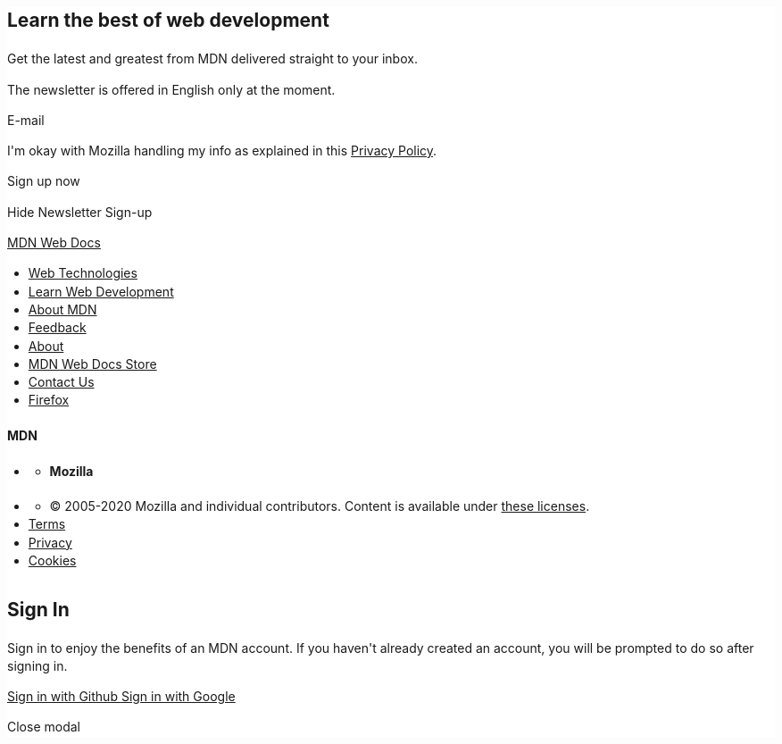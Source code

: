 ## Learn the best of web development

Get the latest and greatest from MDN delivered straight to your inbox.

The newsletter is offered in English only at the moment.

E-mail

I'm okay with Mozilla handling my info as explained in this [Privacy Policy][273].

Sign up now

Hide Newsletter Sign-up

[MDN Web Docs][274]

* [Web Technologies][4]
* [Learn Web Development][13]
* [About MDN][275]
* [Feedback][19]
* [About][276]
* [MDN Web Docs Store][277]
* [Contact Us][278]
* [Firefox][279]

#### MDN

* * #### Mozilla
* * © 2005-2020 Mozilla and individual contributors. Content is available under [these licenses][280].
* [Terms][281]
* [Privacy][282]
* [Cookies][283]

## Sign In

Sign in to enjoy the benefits of an MDN account. If you haven't already created an account, you will be prompted to do so after signing in.

[ Sign in with Github ][284] [ Sign in with Google ][285]

Close modal

[1]: https://developer.mozilla.org#content
[2]: https://developer.mozilla.org#language
[3]: https://developer.mozilla.org#main-q
[4]: https://developer.mozilla.org/en-US/docs/Web
[5]: https://developer.mozilla.org/en-US/docs/Web/HTML
[6]: https://developer.mozilla.org/en-US/docs/Web/CSS
[7]: https://developer.mozilla.org/en-US/docs/Web/JavaScript
[8]: https://developer.mozilla.org/en-US/docs/Web/Guide/Graphics
[9]: https://developer.mozilla.org/en-US/docs/Web/HTTP
[10]: https://developer.mozilla.org/en-US/docs/Web/API
[11]: https://developer.mozilla.org/en-US/docs/Mozilla/Add-ons/WebExtensions
[12]: https://developer.mozilla.org/en-US/docs/Web/MathML
[13]: https://developer.mozilla.org/en-US/docs/Learn
[14]: https://developer.mozilla.org/en-US/docs/Web/Tutorials
[15]: https://developer.mozilla.org/en-US/docs/Web/Reference
[16]: https://developer.mozilla.org/en-US/docs/Web/Guide
[17]: https://developer.mozilla.org/en-US/docs/Web/Accessibility
[18]: https://developer.mozilla.org/en-US/docs/Games
[19]: https://developer.mozilla.org/en-US/docs/MDN/Feedback
[20]: https://support.mozilla.org/
[21]: https://stackoverflow.com/
[22]: https://developer.mozilla.org/en-US/docs/MDN/Community
[23]: https://github.com/mdn/sprints/issues/new?template=issue-template.md&projects=mdn/sprints/2&labels=user-report&title=/en-US/docs/Learn/Tools_and_testing/Client-side_JavaScript_frameworks/React_resources
[24]: https://github.com/mdn/kuma/issues/new/choose
[25]: https://developer.mozilla.org/en-US/docs/Learn/Tools_and_testing
[26]: https://developer.mozilla.org/en-US/docs/Learn/Tools_and_testing/Client-side_JavaScript_frameworks
[27]: https://developer.mozilla.org/en-US/docs/Learn/Tools_and_testing/Client-side_JavaScript_frameworks/React_resources
[28]: https://wiki.developer.mozilla.org/en-US/docs/Learn/Tools_and_testing/Client-side_JavaScript_frameworks/React_resources$locales
[29]: https://developer.mozilla.org#Component-level_styles
[30]: https://developer.mozilla.org#React_DevTools
[31]: https://developer.mozilla.org#The_Context_API
[32]: https://developer.mozilla.org#Class_components
[33]: https://developer.mozilla.org#Testing
[34]: https://developer.mozilla.org#Routing
[35]: https://developer.mozilla.org#In_this_module
[36]: https://developer.mozilla.org#sidebar-quicklinks
[37]: https://developer.mozilla.org/en-US/docs/Learn/Tools_and_testing/Client-side_JavaScript_frameworks/React_accessibility
[38]: https://developer.mozilla.org/en-US/docs/Learn/Tools_and_testing/Client-side_JavaScript_frameworks/Ember_getting_started
[39]: https://developer.mozilla.org/en-US/docs/Learn/HTML
[40]: https://developer.mozilla.org/en-US/docs/Learn/CSS
[41]: https://developer.mozilla.org/en-US/docs/Learn/JavaScript
[42]: https://developer.mozilla.org/en-US/docs/Learn/Tools_and_testing/Understanding_client-side_tools/Command_line
[43]: https://create-react-app.dev/docs/adding-a-stylesheet/
[44]: https://mdn.mozillademos.org/files/17212/react-devtools.png
[45]: https://chrome.google.com/webstore/detail/react-developer-tools/fmkadmapgofadopljbjfkapdkoienihi?hl=en
[46]: https://addons.mozilla.org/en-US/firefox/addon/react-devtools/
[47]: https://www.npmjs.com/package/react-devtools
[48]: https://reactjs.org/blog/2019/08/15/new-react-devtools.html
[49]: https://reactjs.org/docs/context.html
[50]: https://reactjs.org/docs/hooks-reference.html#usecontext
[51]: https://www.smashingmagazine.com/2020/01/introduction-react-context-api/
[52]: https://reactjs.org/docs/state-and-lifecycle.html
[53]: https://reactjs.org/tutorial/tutorial.html
[54]: https://developer.mozilla.org/en-US/docs/Web/JavaScript/Reference/Classes
[55]: https://create-react-app.dev/docs/running-tests/
[56]: https://reacttraining.com/react-router/
[57]: https://reach.tech/router
[58]: https://reacttraining.com/blog/reach-react-router-future/
[59]: https://developer.mozilla.org/en-US/docs/Learn/Tools_and_testing/Client-side_JavaScript_frameworks/Introduction
[60]: https://developer.mozilla.org/en-US/docs/Learn/Tools_and_testing/Client-side_JavaScript_frameworks/Main_features
[61]: https://developer.mozilla.org/en-US/docs/Learn/Tools_and_testing/Client-side_JavaScript_frameworks/React_getting_started
[62]: https://developer.mozilla.org/en-US/docs/Learn/Tools_and_testing/Client-side_JavaScript_frameworks/React_todo_list_beginning
[63]: https://developer.mozilla.org/en-US/docs/Learn/Tools_and_testing/Client-side_JavaScript_frameworks/React_components
[64]: https://developer.mozilla.org/en-US/docs/Learn/Tools_and_testing/Client-side_JavaScript_frameworks/React_interactivity_events_state
[65]: https://developer.mozilla.org/en-US/docs/Learn/Tools_and_testing/Client-side_JavaScript_frameworks/React_interactivity_filtering_conditional_rendering
[66]: https://developer.mozilla.org/en-US/docs/Learn/Tools_and_testing/Client-side_JavaScript_frameworks/Ember_structure_componentization
[67]: https://developer.mozilla.org/en-US/docs/Learn/Tools_and_testing/Client-side_JavaScript_frameworks/Ember_interactivity_events_state

[68]: https://developer.mozilla.org/en-US/docs/Learn/Tools_and_testing/Client-side_JavaScript_frameworks/Ember_conditional_footer
[69]: https://developer.mozilla.org/en-US/docs/Learn/Tools_and_testing/Client-side_JavaScript_frameworks/Ember_routing
[70]: https://developer.mozilla.org/en-US/docs/Learn/Tools_and_testing/Client-side_JavaScript_frameworks/Ember_resources
[71]: https://developer.mozilla.org/en-US/docs/Learn/Tools_and_testing/Client-side_JavaScript_frameworks/Vue_getting_started
[72]: https://developer.mozilla.org/en-US/docs/Learn/Tools_and_testing/Client-side_JavaScript_frameworks/Vue_first_component
[73]: https://developer.mozilla.org/en-US/docs/Learn/Tools_and_testing/Client-side_JavaScript_frameworks/Vue_rendering_lists
[74]: https://developer.mozilla.org/en-US/docs/Learn/Tools_and_testing/Client-side_JavaScript_frameworks/Vue_methods_events_models
[75]: https://developer.mozilla.org/en-US/docs/Learn/Tools_and_testing/Client-side_JavaScript_frameworks/Vue_styling
[76]: https://developer.mozilla.org/en-US/docs/Learn/Tools_and_testing/Client-side_JavaScript_frameworks/Vue_computed_properties
[77]: https://developer.mozilla.org/en-US/docs/Learn/Tools_and_testing/Client-side_JavaScript_frameworks/Vue_conditional_rendering
[78]: https://developer.mozilla.org/en-US/docs/Learn/Tools_and_testing/Client-side_JavaScript_frameworks/Vue_refs_focus_management
[79]: https://developer.mozilla.org/en-US/docs/Learn/Tools_and_testing/Client-side_JavaScript_frameworks/Vue_resources
[80]: https://wiki.developer.mozilla.org/en-US/docs/Learn/Tools_and_testing/Client-side_JavaScript_frameworks/React_resources$history
[81]: https://developer.mozilla.org/en-US/docs/Learn/Getting_started_with_the_web
[82]: https://developer.mozilla.org/en-US/docs/Learn/Getting_started_with_the_web/Installing_basic_software
[83]: https://developer.mozilla.org/en-US/docs/Learn/Getting_started_with_the_web/What_will_your_website_look_like
[84]: https://developer.mozilla.org/en-US/docs/Learn/Getting_started_with_the_web/Dealing_with_files
[85]: https://developer.mozilla.org/en-US/docs/Learn/Getting_started_with_the_web/HTML_basics
[86]: https://developer.mozilla.org/en-US/docs/Learn/Getting_started_with_the_web/CSS_basics
[87]: https://developer.mozilla.org/en-US/docs/Learn/Getting_started_with_the_web/JavaScript_basics
[88]: https://developer.mozilla.org/en-US/docs/Learn/Getting_started_with_the_web/Publishing_your_website
[89]: https://developer.mozilla.org/en-US/docs/Learn/Getting_started_with_the_web/How_the_Web_works
[90]: https://developer.mozilla.org/en-US/docs/Learn/HTML/Introduction_to_HTML
[91]: https://developer.mozilla.org/en-US/docs/Learn/HTML/Introduction_to_HTML/Getting_started
[92]: https://developer.mozilla.org/en-US/docs/Learn/HTML/Introduction_to_HTML/The_head_metadata_in_HTML
[93]: https://developer.mozilla.org/en-US/docs/Learn/HTML/Introduction_to_HTML/HTML_text_fundamentals
[94]: https://developer.mozilla.org/en-US/docs/Learn/HTML/Introduction_to_HTML/Creating_hyperlinks
[95]: https://developer.mozilla.org/en-US/docs/Learn/HTML/Introduction_to_HTML/Advanced_text_formatting
[96]: https://developer.mozilla.org/en-US/docs/Learn/HTML/Introduction_to_HTML/Document_and_website_structure
[97]: https://developer.mozilla.org/en-US/docs/Learn/HTML/Introduction_to_HTML/Debugging_HTML
[98]: https://developer.mozilla.org/en-US/docs/Learn/HTML/Introduction_to_HTML/Marking_up_a_letter
[99]: https://developer.mozilla.org/en-US/docs/Learn/HTML/Introduction_to_HTML/Structuring_a_page_of_content
[100]: https://developer.mozilla.org/en-US/docs/Learn/HTML/Multimedia_and_embedding
[101]: https://developer.mozilla.org/en-US/docs/Learn/HTML/Multimedia_and_embedding/Images_in_HTML
[102]: https://developer.mozilla.org/en-US/docs/Learn/HTML/Multimedia_and_embedding/Video_and_audio_content
[103]: https://developer.mozilla.org/en-US/docs/Learn/HTML/Multimedia_and_embedding/Other_embedding_technologies
[104]: https://developer.mozilla.org/en-US/docs/Learn/HTML/Multimedia_and_embedding/Adding_vector_graphics_to_the_Web
[105]: https://developer.mozilla.org/en-US/docs/Learn/HTML/Multimedia_and_embedding/Responsive_images
[106]: https://developer.mozilla.org/en-US/docs/Learn/HTML/Multimedia_and_embedding/Mozilla_splash_page
[107]: https://developer.mozilla.org/en-US/docs/Learn/HTML/Tables
[108]: https://developer.mozilla.org/en-US/docs/Learn/HTML/Tables/Basics
[109]: https://developer.mozilla.org/en-US/docs/Learn/HTML/Tables/Advanced
[110]: https://developer.mozilla.org/en-US/docs/Learn/HTML/Tables/Structuring_planet_data
[111]: https://developer.mozilla.org/en-US/docs/Learn/CSS/First_steps
[112]: https://developer.mozilla.org/en-US/docs/Learn/CSS/First_steps/What_is_CSS
[113]: https://developer.mozilla.org/en-US/docs/Learn/CSS/First_steps/Getting_started
[114]: https://developer.mozilla.org/en-US/docs/Learn/CSS/First_steps/How_CSS_is_structured
[115]: https://developer.mozilla.org/en-US/docs/Learn/CSS/First_steps/How_CSS_works
[116]: https://developer.mozilla.org/en-US/docs/Learn/CSS/First_steps/Using_your_new_knowledge
[117]: https://developer.mozilla.org/en-US/docs/Learn/CSS/Building_blocks
[118]: https://developer.mozilla.org/en-US/docs/Learn/CSS/Building_blocks/Cascade_and_inheritance
[119]: https://developer.mozilla.org/en-US/docs/Learn/CSS/Building_blocks/Selectors
[120]: https://developer.mozilla.org/en-US/docs/Learn/CSS/Building_blocks/The_box_model
[121]: https://developer.mozilla.org/en-US/docs/Learn/CSS/Building_blocks/Backgrounds_and_borders
[122]: https://developer.mozilla.org/en-US/docs/Learn/CSS/Building_blocks/Handling_different_text_directions
[123]: https://developer.mozilla.org/en-US/docs/Learn/CSS/Building_blocks/Overflowing_content
[124]: https://developer.mozilla.org/en-US/docs/Learn/CSS/Building_blocks/Values_and_units
[125]: https://developer.mozilla.org/en-US/docs/Learn/CSS/Building_blocks/Sizing_items_in_CSS
[126]: https://developer.mozilla.org/en-US/docs/Learn/CSS/Building_blocks/Images_media_form_elements
[127]: https://developer.mozilla.org/en-US/docs/Learn/CSS/Building_blocks/Styling_tables
[128]: https://developer.mozilla.org/en-US/docs/Learn/CSS/Building_blocks/Debugging_CSS
[129]: https://developer.mozilla.org/en-US/docs/Learn/CSS/Building_blocks/Organizing
[130]: https://developer.mozilla.org/en-US/docs/Learn/CSS/Styling_text
[131]: https://developer.mozilla.org/en-US/docs/Learn/CSS/Styling_text/Fundamentals
[132]: https://developer.mozilla.org/en-US/docs/Learn/CSS/Styling_text/Styling_lists
[133]: https://developer.mozilla.org/en-US/docs/Learn/CSS/Styling_text/Styling_links
[134]: https://developer.mozilla.org/en-US/docs/Learn/CSS/Styling_text/Web_fonts
[135]: https://developer.mozilla.org/en-US/docs/Learn/CSS/Styling_text/Typesetting_a_homepage
[136]: https://developer.mozilla.org/en-US/docs/Learn/CSS/CSS_layout
[137]: https://developer.mozilla.org/en-US/docs/Learn/CSS/CSS_layout/Introduction
[138]: https://developer.mozilla.org/en-US/docs/Learn/CSS/CSS_layout/Normal_Flow
[139]: https://developer.mozilla.org/en-US/docs/Learn/CSS/CSS_layout/Flexbox
[140]: https://developer.mozilla.org/en-US/docs/Learn/CSS/CSS_layout/Grids
[141]: https://developer.mozilla.org/en-US/docs/Learn/CSS/CSS_layout/Floats
[142]: https://developer.mozilla.org/en-US/docs/Learn/CSS/CSS_layout/Positioning
[143]: https://developer.mozilla.org/en-US/docs/Learn/CSS/CSS_layout/Multiple-column_Layout
[144]: https://developer.mozilla.org/en-US/docs/Learn/CSS/CSS_layout/Responsive_Design
[145]: https://developer.mozilla.org/en-US/docs/Learn/CSS/CSS_layout/Media_queries
[146]: https://developer.mozilla.org/en-US/docs/Learn/CSS/CSS_layout/Legacy_Layout_Methods
[147]: https://developer.mozilla.org/en-US/docs/Learn/CSS/CSS_layout/Supporting_Older_Browsers
[148]: https://developer.mozilla.org/en-US/docs/Learn/CSS/CSS_layout/Fundamental_Layout_Comprehension
[149]: https://developer.mozilla.org/en-US/docs/Learn/JavaScript/First_steps
[150]: https://developer.mozilla.org/en-US/docs/Learn/JavaScript/First_steps/What_is_JavaScript
[151]: https://developer.mozilla.org/en-US/docs/Learn/JavaScript/First_steps/A_first_splash
[152]: https://developer.mozilla.org/en-US/docs/Learn/JavaScript/First_steps/What_went_wrong
[153]: https://developer.mozilla.org/en-US/docs/Learn/JavaScript/First_steps/Variables
[154]: https://developer.mozilla.org/en-US/docs/Learn/JavaScript/First_steps/Math
[155]: https://developer.mozilla.org/en-US/docs/Learn/JavaScript/First_steps/Strings
[156]: https://developer.mozilla.org/en-US/docs/Learn/JavaScript/First_steps/Useful_string_methods
[157]: https://developer.mozilla.org/en-US/docs/Learn/JavaScript/First_steps/Arrays
[158]: https://developer.mozilla.org/en-US/docs/Learn/JavaScript/First_steps/Silly_story_generator
[159]: https://developer.mozilla.org/en-US/docs/Learn/JavaScript/Building_blocks
[160]: https://developer.mozilla.org/en-US/docs/Learn/JavaScript/Building_blocks/conditionals
[161]: https://developer.mozilla.org/en-US/docs/Learn/JavaScript/Building_blocks/Looping_code
[162]: https://developer.mozilla.org/en-US/docs/Learn/JavaScript/Building_blocks/Functions
[163]: https://developer.mozilla.org/en-US/docs/Learn/JavaScript/Building_blocks/Build_your_own_function
[164]: https://developer.mozilla.org/en-US/docs/Learn/JavaScript/Building_blocks/Return_values
[165]: https://developer.mozilla.org/en-US/docs/Learn/JavaScript/Building_blocks/Events
[166]: https://developer.mozilla.org/en-US/docs/Learn/JavaScript/Building_blocks/Image_gallery
[167]: https://developer.mozilla.org/en-US/docs/Learn/JavaScript/Objects
[168]: https://developer.mozilla.org/en-US/docs/Learn/JavaScript/Objects/Basics
[169]: https://developer.mozilla.org/en-US/docs/Learn/JavaScript/Objects/Object-oriented_JS
[170]: https://developer.mozilla.org/en-US/docs/Learn/JavaScript/Objects/Object_prototypes
[171]: https://developer.mozilla.org/en-US/docs/Learn/JavaScript/Objects/Inheritance
[172]: https://developer.mozilla.org/en-US/docs/Learn/JavaScript/Objects/JSON
[173]: https://developer.mozilla.org/en-US/docs/Learn/JavaScript/Objects/Object_building_practice
[174]: https://developer.mozilla.org/en-US/docs/Learn/JavaScript/Objects/Adding_bouncing_balls_features
[175]: https://developer.mozilla.org/en-US/docs/Learn/JavaScript/Asynchronous
[176]: https://developer.mozilla.org/en-US/docs/Learn/JavaScript/Asynchronous/Concepts
[177]: https://developer.mozilla.org/en-US/docs/Learn/JavaScript/Asynchronous/Introducing
[178]: https://developer.mozilla.org/en-US/docs/Learn/JavaScript/Asynchronous/Timeouts_and_intervals
[179]: https://developer.mozilla.org/en-US/docs/Learn/JavaScript/Asynchronous/Promises
[180]: https://developer.mozilla.org/en-US/docs/Learn/JavaScript/Asynchronous/Async_await
[181]: https://developer.mozilla.org/en-US/docs/Learn/JavaScript/Asynchronous/Choosing_the_right_approach
[182]: https://developer.mozilla.org/en-US/docs/Learn/JavaScript/Client-side_web_APIs
[183]: https://developer.mozilla.org/en-US/docs/Learn/JavaScript/Client-side_web_APIs/Introduction
[184]: https://developer.mozilla.org/en-US/docs/Learn/JavaScript/Client-side_web_APIs/Manipulating_documents
[185]: https://developer.mozilla.org/en-US/docs/Learn/JavaScript/Client-side_web_APIs/Fetching_data
[186]: https://developer.mozilla.org/en-US/docs/Learn/JavaScript/Client-side_web_APIs/Third_party_APIs
[187]: https://developer.mozilla.org/en-US/docs/Learn/JavaScript/Client-side_web_APIs/Drawing_graphics
[188]: https://developer.mozilla.org/en-US/docs/Learn/JavaScript/Client-side_web_APIs/Video_and_audio_APIs
[189]: https://developer.mozilla.org/en-US/docs/Learn/JavaScript/Client-side_web_APIs/Client-side_storage
[190]: https://developer.mozilla.org/en-US/docs/Learn/Forms
[191]: https://developer.mozilla.org/en-US/docs/Learn/Forms/Your_first_form
[192]: https://developer.mozilla.org/en-US/docs/Learn/Forms/How_to_structure_a_web_form
[193]: https://developer.mozilla.org/en-US/docs/Learn/Forms/Basic_native_form_controls
[194]: https://developer.mozilla.org/en-US/docs/Learn/Forms/HTML5_input_types
[195]: https://developer.mozilla.org/en-US/docs/Learn/Forms/Other_form_controls
[196]: https://developer.mozilla.org/en-US/docs/Learn/Forms/Styling_web_forms
[197]: https://developer.mozilla.org/en-US/docs/Learn/Forms/Advanced_form_styling
[198]: https://developer.mozilla.org/en-US/docs/Learn/Forms/UI_pseudo-classes
[199]: https://developer.mozilla.org/en-US/docs/Learn/Forms/Form_validation
[200]: https://developer.mozilla.org/en-US/docs/Learn/Forms/Sending_and_retrieving_form_data
[201]: https://developer.mozilla.org/en-US/docs/Learn/Forms/How_to_build_custom_form_controls
[202]: https://developer.mozilla.org/en-US/docs/Learn/Forms/Sending_forms_through_JavaScript
[203]: https://developer.mozilla.org/en-US/docs/Learn/Forms/Property_compatibility_table_for_form_controls
[204]: https://developer.mozilla.org/en-US/docs/Learn/Accessibility
[205]: https://developer.mozilla.org/en-US/docs/Learn/Accessibility/What_is_accessibility
[206]: https://developer.mozilla.org/en-US/docs/Learn/Accessibility/HTML
[207]: https://developer.mozilla.org/en-US/docs/Learn/Accessibility/CSS_and_JavaScript
[208]: https://developer.mozilla.org/en-US/docs/Learn/Accessibility/WAI-ARIA_basics
[209]: https://developer.mozilla.org/en-US/docs/Learn/Accessibility/Multimedia
[210]: https://developer.mozilla.org/en-US/docs/Learn/Accessibility/Mobile
[211]: https://developer.mozilla.org/en-US/docs/Learn/Accessibility/Accessibility_troubleshooting
[212]: https://developer.mozilla.org/en-US/docs/Learn/Tools_and_testing/Understanding_client-side_tools
[213]: https://developer.mozilla.org/en-US/docs/Learn/Tools_and_testing/Understanding_client-side_tools/Overview
[214]: https://developer.mozilla.org/en-US/docs/Learn/Tools_and_testing/Understanding_client-side_tools/Package_management
[215]: https://developer.mozilla.org/en-US/docs/Learn/Tools_and_testing/Understanding_client-side_tools/Introducing_complete_toolchain
[216]: https://developer.mozilla.org/en-US/docs/Learn/Tools_and_testing/Understanding_client-side_tools/Deployment
[217]: https://developer.mozilla.org/en-US/docs/Learn/Tools_and_testing/Client-side_JavaScript_frameworks/Vue_conditional_rendering
[218]: https://developer.mozilla.org/en-US/docs/Learn/Tools_and_testing/GitHub
[219]: https://guides.github.com/activities/hello-world/
[220]: https://guides.github.com/introduction/git-handbook/
[221]: https://guides.github.com/activities/forking/
[222]: https://help.github.com/en/github/collaborating-with-issues-and-pull-requests/about-pull-requests
[223]: https://guides.github.com/features/issues/
[224]: https://developer.mozilla.org/en-US/docs/Learn/Tools_and_testing/Cross_browser_testing
[225]: https://developer.mozilla.org/en-US/docs/Learn/Tools_and_testing/Cross_browser_testing/Introduction
[226]: https://developer.mozilla.org/en-US/docs/Learn/Tools_and_testing/Cross_browser_testing/Testing_strategies
[227]: https://developer.mozilla.org/en-US/docs/Learn/Tools_and_testing/Cross_browser_testing/HTML_and_CSS
[228]: https://developer.mozilla.org/en-US/docs/Learn/Tools_and_testing/Cross_browser_testing/JavaScript
[229]: https://developer.mozilla.org/en-US/docs/Learn/Tools_and_testing/Cross_browser_testing/Accessibility
[230]: https://developer.mozilla.org/en-US/docs/Learn/Tools_and_testing/Cross_browser_testing/Feature_detection
[231]: https://developer.mozilla.org/en-US/docs/Learn/Tools_and_testing/Cross_browser_testing/Automated_testing
[232]: https://developer.mozilla.org/en-US/docs/Learn/Tools_and_testing/Cross_browser_testing/Your_own_automation_environment
[233]: https://developer.mozilla.org/en-US/docs/Learn/Server-side
[234]: https://developer.mozilla.org/en-US/docs/Learn/Server-side/First_steps
[235]: https://developer.mozilla.org/en-US/docs/Learn/Server-side/First_steps/Introduction
[236]: https://developer.mozilla.org/en-US/docs/Learn/Server-side/First_steps/Client-Server_overview
[237]: https://developer.mozilla.org/en-US/docs/Learn/Server-side/First_steps/Web_frameworks
[238]: https://developer.mozilla.org/en-US/docs/Learn/Server-side/First_steps/Website_security
[239]: https://developer.mozilla.org/en-US/docs/Learn/Server-side/Django
[240]: https://developer.mozilla.org/en-US/docs/Learn/Server-side/Django/Introduction
[241]: https://developer.mozilla.org/en-US/docs/Learn/Server-side/Django/development_environment
[242]: https://developer.mozilla.org/en-US/docs/Learn/Server-side/Django/Tutorial_local_library_website
[243]: https://developer.mozilla.org/en-US/docs/Learn/Server-side/Django/skeleton_website
[244]: https://developer.mozilla.org/en-US/docs/Learn/Server-side/Django/Models
[245]: https://developer.mozilla.org/en-US/docs/Learn/Server-side/Django/Admin_site
[246]: https://developer.mozilla.org/en-US/docs/Learn/Server-side/Django/Home_page
[247]: https://developer.mozilla.org/en-US/docs/Learn/Server-side/Django/Generic_views
[248]: https://developer.mozilla.org/en-US/docs/Learn/Server-side/Django/Sessions
[249]: https://developer.mozilla.org/en-US/docs/Learn/Server-side/Django/Authentication
[250]: https://developer.mozilla.org/en-US/docs/Learn/Server-side/Django/Forms
[251]: https://developer.mozilla.org/en-US/docs/Learn/Server-side/Django/Testing
[252]: https://developer.mozilla.org/en-US/docs/Learn/Server-side/Django/Deployment
[253]: https://developer.mozilla.org/en-US/docs/Learn/Server-side/Django/web_application_security
[254]: https://developer.mozilla.org/en-US/docs/Learn/Server-side/Django/django_assessment_blog
[255]: https://developer.mozilla.org/en-US/docs/Learn/Server-side/Express_Nodejs
[256]: https://developer.mozilla.org/en-US/docs/Learn/Server-side/Express_Nodejs/Introduction
[257]: https://developer.mozilla.org/en-US/docs/Learn/Server-side/Express_Nodejs/development_environment
[258]: https://developer.mozilla.org/en-US/docs/Learn/Server-side/Express_Nodejs/Tutorial_local_library_website
[259]: https://developer.mozilla.org/en-US/docs/Learn/Server-side/Express_Nodejs/skeleton_website
[260]: https://developer.mozilla.org/en-US/docs/Learn/Server-side/Express_Nodejs/mongoose
[261]: https://developer.mozilla.org/en-US/docs/Learn/Server-side/Express_Nodejs/routes
[262]: https://developer.mozilla.org/en-US/docs/Learn/Server-side/Express_Nodejs/Displaying_data
[263]: https://developer.mozilla.org/en-US/docs/Learn/Server-side/Express_Nodejs/forms
[264]: https://developer.mozilla.org/en-US/docs/Learn/Server-side/Express_Nodejs/deployment
[265]: https://developer.mozilla.org#
[266]: https://developer.mozilla.org/en-US/docs/Learn/HTML/Howto
[267]: https://developer.mozilla.org/en-US/docs/Learn/CSS/Howto
[268]: https://developer.mozilla.org/en-US/docs/Learn/JavaScript/Howto
[269]: https://developer.mozilla.org/en-US/docs/Learn/Common_questions#How_the_Web_works
[270]: https://developer.mozilla.org/en-US/docs/Learn/Common_questions#Tools_and_setup
[271]: https://developer.mozilla.org/en-US/docs/Learn/Common_questions#Design_and_accessibility
[272]: https://developer.mozilla.org/en-US/docs/Learn/How_to_contribute
[273]: https://www.mozilla.org/privacy/
[274]: https://developer.mozilla.org/en-US/
[275]: https://developer.mozilla.org/en-US/docs/MDN/About
[276]: https://www.mozilla.org/about/
[277]: https://shop.spreadshirt.com/mdn-store/
[278]: https://www.mozilla.org/contact/
[279]: https://www.mozilla.org/firefox/?utm_source=developer.mozilla.org&utm_campaign=footer&utm_medium=referral
[280]: https://developer.mozilla.org/docs/MDN/About#Copyrights_and_licenses
[281]: https://www.mozilla.org/about/legal/terms/mozilla
[282]: https://www.mozilla.org/privacy/websites/
[283]: https://www.mozilla.org/privacy/websites/#cookies
[284]: /users/github/login/?next=%2Fen-US%2Fdocs%2FLearn%2FTools_and_testing%2FClient-side_JavaScript_frameworks%2FReact_resources
[285]: /users/google/login/?next=%2Fen-US%2Fdocs%2FLearn%2FTools_and_testing%2FClient-side_JavaScript_frameworks%2FReact_resources